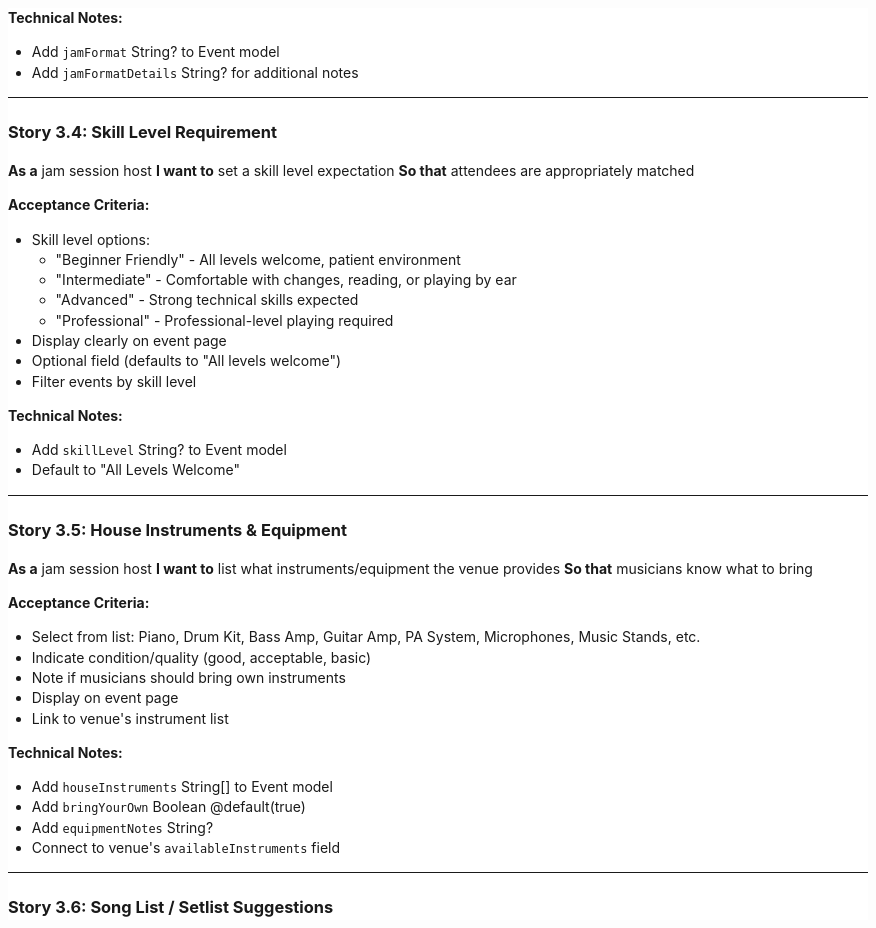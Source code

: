 **Technical Notes:**

- Add `jamFormat` String? to Event model
- Add `jamFormatDetails` String? for additional notes

---

### Story 3.4: Skill Level Requirement

**As a** jam session host
**I want to** set a skill level expectation
**So that** attendees are appropriately matched

**Acceptance Criteria:**

- Skill level options:
  - "Beginner Friendly" - All levels welcome, patient environment
  - "Intermediate" - Comfortable with changes, reading, or playing by ear
  - "Advanced" - Strong technical skills expected
  - "Professional" - Professional-level playing required
- Display clearly on event page
- Optional field (defaults to "All levels welcome")
- Filter events by skill level

**Technical Notes:**

- Add `skillLevel` String? to Event model
- Default to "All Levels Welcome"

---

### Story 3.5: House Instruments & Equipment

**As a** jam session host
**I want to** list what instruments/equipment the venue provides
**So that** musicians know what to bring

**Acceptance Criteria:**

- Select from list: Piano, Drum Kit, Bass Amp, Guitar Amp, PA System, Microphones, Music Stands, etc.
- Indicate condition/quality (good, acceptable, basic)
- Note if musicians should bring own instruments
- Display on event page
- Link to venue's instrument list

**Technical Notes:**

- Add `houseInstruments` String[] to Event model
- Add `bringYourOwn` Boolean @default(true)
- Add `equipmentNotes` String?
- Connect to venue's `availableInstruments` field

---

### Story 3.6: Song List / Setlist Suggestions
